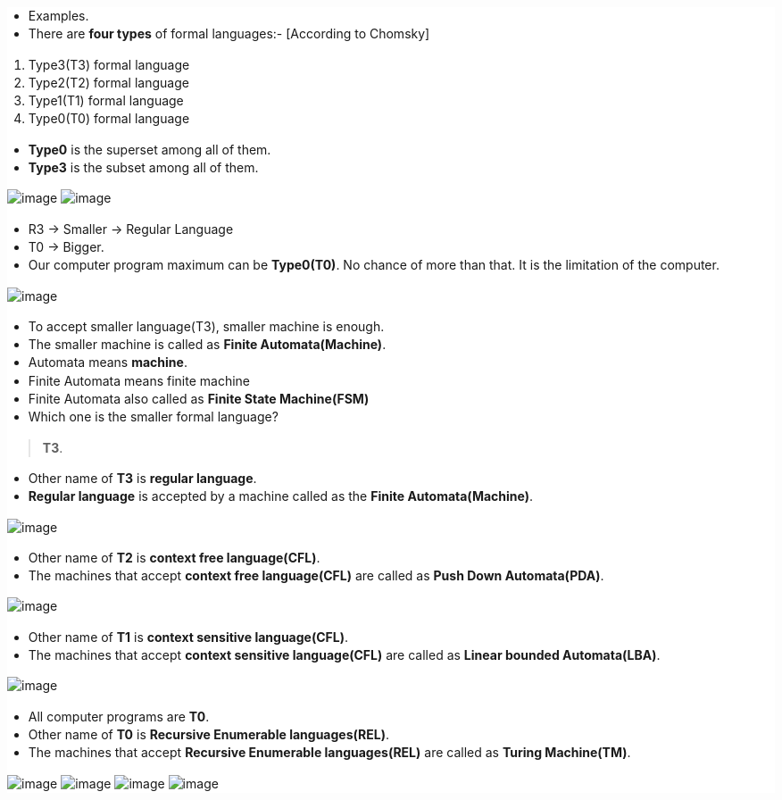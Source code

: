 * Examples.
* There are **four types** of formal languages:- [According to Chomsky]

1) Type3(T3) formal language
2) Type2(T2) formal language
3) Type1(T1) formal language
4) Type0(T0) formal language

* **Type0** is the superset among all of them.
* **Type3** is the subset among all of them.

![image](https://github.com/arghanath007/Data-Structure-and-Algorithms/assets/54589605/7ddddb1b-8268-411b-a4fb-125fec4e992e)
![image](https://github.com/arghanath007/Data-Structure-and-Algorithms/assets/54589605/cac07f41-807e-4138-97f4-7ddf905c0b56)

* R3 -> Smaller -> Regular Language
* T0 -> Bigger.
* Our computer program maximum can be **Type0(T0)**. No chance of more than that. It is the limitation of the computer.

![image](https://github.com/arghanath007/Data-Structure-and-Algorithms/assets/54589605/e290a64c-c906-46bf-9a17-5823dd96b7b4)

* To accept smaller language(T3), smaller machine is enough.
* The smaller machine is called as **Finite Automata(Machine)**.
* Automata means **machine**.
* Finite Automata means finite machine
* Finite Automata also called as **Finite State Machine(FSM)**
* Which one is the smaller formal language?

> **T3**.
* Other name of **T3** is **regular language**.
* **Regular language** is accepted by a machine called as the **Finite Automata(Machine)**.

![image](https://github.com/arghanath007/Data-Structure-and-Algorithms/assets/54589605/eaa5d6ab-6780-47d2-949b-56dfdaaf04eb)

* Other name of **T2** is **context free language(CFL)**.
* The machines that accept **context free language(CFL)** are called as **Push Down Automata(PDA)**.

![image](https://github.com/arghanath007/Data-Structure-and-Algorithms/assets/54589605/5b863c99-6c93-4138-889b-278605bbd17d)

* Other name of **T1** is **context sensitive language(CFL)**.
* The machines that accept **context sensitive language(CFL)** are called as **Linear bounded Automata(LBA)**.

![image](https://github.com/arghanath007/Data-Structure-and-Algorithms/assets/54589605/5f72166d-552e-446f-ab98-4e6803a9d5ac)

* All computer programs are **T0**.
* Other name of **T0** is **Recursive Enumerable languages(REL)**.
* The machines that accept **Recursive Enumerable languages(REL)** are called as **Turing Machine(TM)**.

![image](https://github.com/arghanath007/Data-Structure-and-Algorithms/assets/54589605/74f6bda0-a63c-4e57-80fc-bf6efbb8eca4)
![image](https://github.com/arghanath007/Data-Structure-and-Algorithms/assets/54589605/0fbb9888-93fe-41b1-a868-856e35bd07fd)
![image](https://github.com/arghanath007/Data-Structure-and-Algorithms/assets/54589605/aca784a8-83ee-4308-8361-7936a9b363b2)
![image](https://github.com/arghanath007/Data-Structure-and-Algorithms/assets/54589605/74569991-dd48-4dfb-a964-ca0ffc0722c0)
